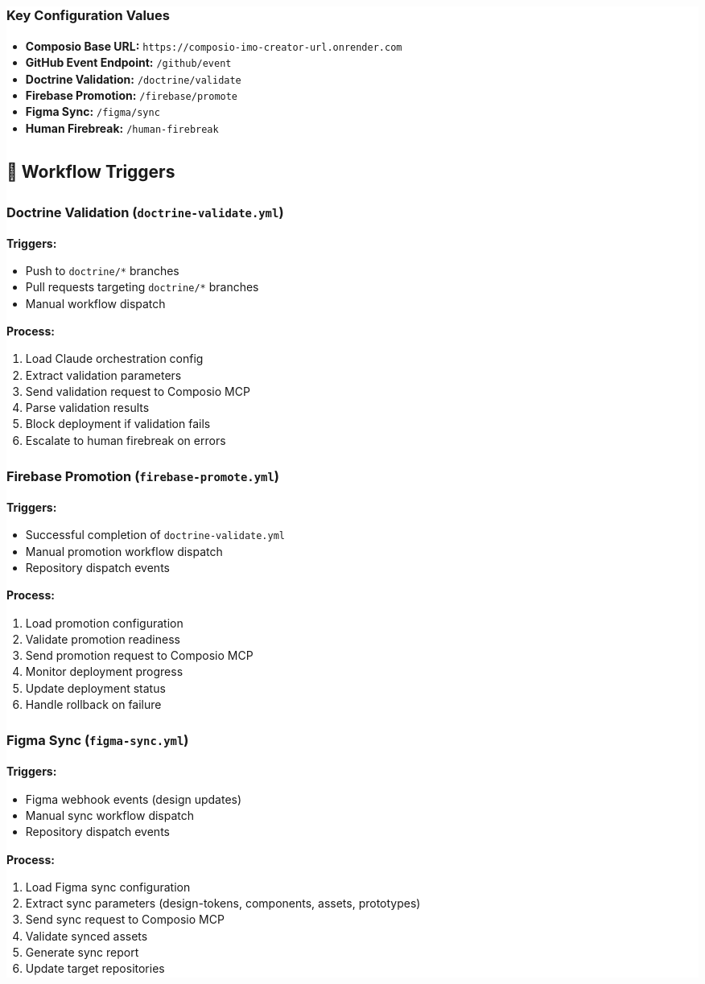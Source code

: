 ### Key Configuration Values
- **Composio Base URL:** `https://composio-imo-creator-url.onrender.com`
- **GitHub Event Endpoint:** `/github/event`
- **Doctrine Validation:** `/doctrine/validate`
- **Firebase Promotion:** `/firebase/promote`
- **Figma Sync:** `/figma/sync`
- **Human Firebreak:** `/human-firebreak`

## 🚀 Workflow Triggers

### Doctrine Validation (`doctrine-validate.yml`)
**Triggers:**
- Push to `doctrine/*` branches
- Pull requests targeting `doctrine/*` branches
- Manual workflow dispatch

**Process:**
1. Load Claude orchestration config
2. Extract validation parameters
3. Send validation request to Composio MCP
4. Parse validation results
5. Block deployment if validation fails
6. Escalate to human firebreak on errors

### Firebase Promotion (`firebase-promote.yml`)
**Triggers:**
- Successful completion of `doctrine-validate.yml`
- Manual promotion workflow dispatch
- Repository dispatch events

**Process:**
1. Load promotion configuration
2. Validate promotion readiness
3. Send promotion request to Composio MCP
4. Monitor deployment progress
5. Update deployment status
6. Handle rollback on failure

### Figma Sync (`figma-sync.yml`)
**Triggers:**
- Figma webhook events (design updates)
- Manual sync workflow dispatch
- Repository dispatch events

**Process:**
1. Load Figma sync configuration
2. Extract sync parameters (design-tokens, components, assets, prototypes)
3. Send sync request to Composio MCP
4. Validate synced assets
5. Generate sync report
6. Update target repositories
